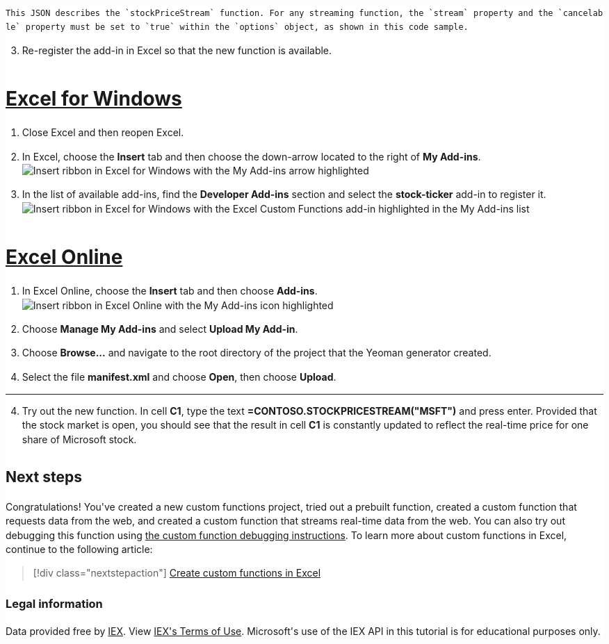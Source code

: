     This JSON describes the `stockPriceStream` function. For any streaming function, the `stream` property and the `cancelable` property must be set to `true` within the `options` object, as shown in this code sample.

3. Re-register the add-in in Excel so that the new function is available.

# [Excel for Windows](#tab/excel-windows)

1. Close Excel and then reopen Excel.

2. In Excel, choose the **Insert** tab and then choose the down-arrow located to the right of **My Add-ins**.
    ![Insert ribbon in Excel for Windows with the My Add-ins arrow highlighted](../images/excel-cf-register-add-in-1b.png)

3. In the list of available add-ins, find the **Developer Add-ins** section and select the **stock-ticker** add-in to register it.
    ![Insert ribbon in Excel for Windows with the Excel Custom Functions add-in highlighted in the My Add-ins list](../images/excel-cf-register-add-in-2.png)

# [Excel Online](#tab/excel-online)

1. In Excel Online, choose the **Insert** tab and then choose **Add-ins**.
    ![Insert ribbon in Excel Online with the My Add-ins icon highlighted](../images/excel-cf-online-register-add-in-1.png)

2. Choose **Manage My Add-ins** and select **Upload My Add-in**.

3. Choose **Browse...** and navigate to the root directory of the project that the Yeoman generator created.

4. Select the file **manifest.xml** and choose **Open**, then choose **Upload**.

--- 

<ol start="4">
<li>Try out the new function. In cell <strong>C1</strong>, type the text <strong>=CONTOSO.STOCKPRICESTREAM("MSFT")</strong> and press enter. Provided that the stock market is open, you should see that the result in cell <strong>C1</strong> is constantly updated to reflect the real-time price for one share of Microsoft stock.</li>
</ol>

## Next steps

Congratulations! You've created a new custom functions project, tried out a prebuilt function, created a custom function that requests data from the web, and created a custom function that streams real-time data from the web. You can also try out debugging this function using [the custom function debugging instructions](../excel/custom-functions-debugging.md). To learn more about custom functions in Excel, continue to the following article:

> [!div class="nextstepaction"]
> [Create custom functions in Excel](../excel/custom-functions-overview.md)

### Legal information

Data provided free by [IEX](https://iextrading.com/developer/). View [IEX's Terms of Use](https://iextrading.com/api-exhibit-a/). Microsoft's use of the IEX API in this tutorial is for educational purposes only.


